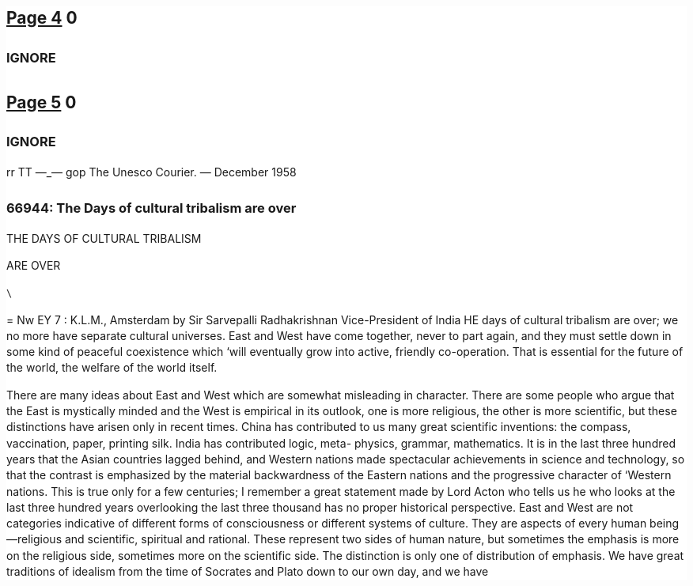 ## [Page 4](078350engo.pdf#page=4) 0

### IGNORE

 

## [Page 5](078350engo.pdf#page=5) 0

### IGNORE

rr TT —_— gop 
The Unesco Courier. — December 1958 


### 66944: The Days of cultural tribalism are over

THE DAYS OF CULTURAL 
TRIBALISM 
  
  
ARE OVER 
  
  
  
    \ 
  
= Nw EY 7 : 
K.L.M., Amsterdam 
by Sir Sarvepalli Radhakrishnan 
Vice-President of India 
HE days of cultural tribalism are over; 
we no more have separate cultural 
universes. East and West have come 
together, never to part again, and they 
must settle down in some kind of 
peaceful coexistence which ‘will eventually grow into 
active, friendly co-operation. That is essential for the 
future of the world, the welfare of the world itself. 
 
There are many ideas about East and West which are 
somewhat misleading in character. There are some 
people who argue that the East is mystically minded and 
the West is empirical in its outlook, one is more religious, 
the other is more scientific, but these distinctions have 
arisen only in recent times. China has contributed to us 
many great scientific inventions: the compass, vaccination, 
paper, printing silk. India has contributed logic, meta- 
physics, grammar, mathematics. It is in the last three 
hundred years that the Asian countries lagged behind, 
and Western nations made spectacular achievements in 
science and technology, so that the contrast is emphasized 
by the material backwardness of the Eastern nations and 
the progressive character of ‘Western nations. 
This is true only for a few centuries; I remember a 
great statement made by Lord Acton who tells us he who 
looks at the last three hundred years overlooking the last 
three thousand has no proper historical perspective. East 
and West are not categories indicative of different forms 
of consciousness or different systems of culture. They 
are aspects of every human being—religious and scientific, 
spiritual and rational. These represent two sides of 
human nature, but sometimes the emphasis is more on 
the religious side, sometimes more on the scientific side. 
The distinction is only one of distribution of emphasis. 
We have great traditions of idealism from the time of 
Socrates and Plato down to our own day, and we have 